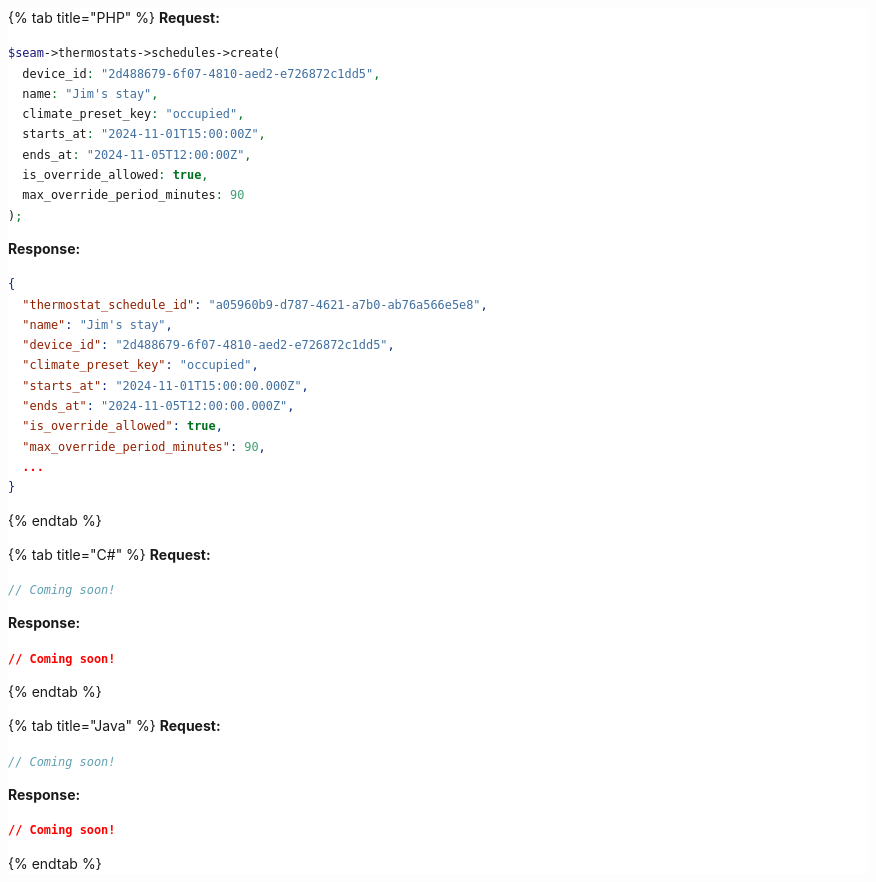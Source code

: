 {% tab title="PHP" %}
**Request:**

```php
$seam->thermostats->schedules->create(
  device_id: "2d488679-6f07-4810-aed2-e726872c1dd5",
  name: "Jim's stay",
  climate_preset_key: "occupied",
  starts_at: "2024-11-01T15:00:00Z",
  ends_at: "2024-11-05T12:00:00Z",
  is_override_allowed: true,
  max_override_period_minutes: 90
);
```

**Response:**

```json
{
  "thermostat_schedule_id": "a05960b9-d787-4621-a7b0-ab76a566e5e8",
  "name": "Jim's stay",
  "device_id": "2d488679-6f07-4810-aed2-e726872c1dd5",
  "climate_preset_key": "occupied",
  "starts_at": "2024-11-01T15:00:00.000Z",
  "ends_at": "2024-11-05T12:00:00.000Z",
  "is_override_allowed": true,
  "max_override_period_minutes": 90,
  ...
}
```
{% endtab %}

{% tab title="C#" %}
**Request:**

```csharp
// Coming soon!
```

**Response:**

```json
// Coming soon!
```
{% endtab %}

{% tab title="Java" %}
**Request:**

```java
// Coming soon!
```

**Response:**

```json
// Coming soon!
```
{% endtab %}
